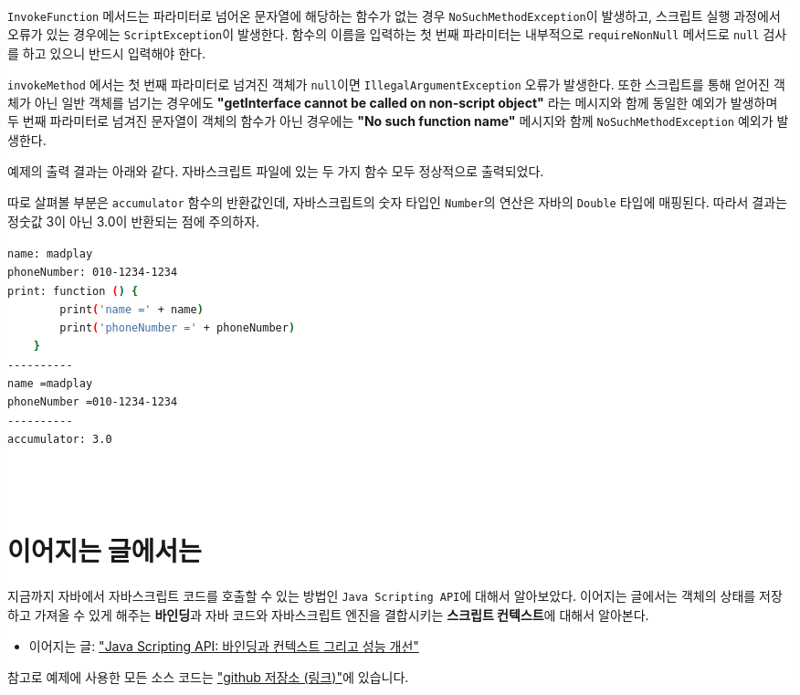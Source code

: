 `InvokeFunction` 메서드는 파라미터로 넘어온 문자열에 해당하는 함수가 없는 경우 `NoSuchMethodException`이 발생하고, 
스크립트 실행 과정에서 오류가 있는 경우에는 `ScriptException`이 발생한다. 함수의 이름을 입력하는 첫 번째 파라미터는 내부적으로 `requireNonNull`
메서드로 `null` 검사를 하고 있으니 반드시 입력해야 한다.

`invokeMethod` 에서는 첫 번째 파라미터로 넘겨진 객체가 `null`이면 `IllegalArgumentException` 오류가 발생한다. 또한 스크립트를 통해 얻어진
객체가 아닌 일반 객체를 넘기는 경우에도 **"getInterface cannot be called on non-script object"** 라는 메시지와 함께 동일한 예외가 발생하며
두 번째 파라미터로 넘겨진 문자열이 객체의 함수가 아닌 경우에는 **"No such function name"** 메시지와 함께 `NoSuchMethodException` 예외가 발생한다.


예제의 출력 결과는 아래와 같다. 자바스크립트 파일에 있는 두 가지 함수 모두 정상적으로 출력되었다.

따로 살펴볼 부분은 `accumulator` 함수의 반환값인데, 자바스크립트의 숫자 타입인 `Number`의 연산은 자바의 `Double` 타입에 매핑된다.
따라서 결과는 정숫값 3이 아닌 3.0이 반환되는 점에 주의하자.

```bash
name: madplay
phoneNumber: 010-1234-1234
print: function () {
        print('name =' + name)
        print('phoneNumber =' + phoneNumber)
    }
----------
name =madplay
phoneNumber =010-1234-1234
----------
accumulator: 3.0
```

<br><br>

# 이어지는 글에서는
지금까지 자바에서 자바스크립트 코드를 호출할 수 있는 방법인 `Java Scripting API`에 대해서 알아보았다.
이어지는 글에서는 객체의 상태를 저장하고 가져올 수 있게 해주는 **바인딩**과 자바 코드와 자바스크립트 엔진을 결합시키는 **스크립트 컨텍스트**에 대해서 알아본다.

- 이어지는 글: <a href="/post/understanding-java-scripting-api" target="_blank">
"Java Scripting API: 바인딩과 컨텍스트 그리고 성능 개선"</a>

참고로 예제에 사용한 모든 소스 코드는 <a href="https://github.com/madplay/java-scripting-api" target="_blank">
"github 저장소 (링크)"</a>에 있습니다.